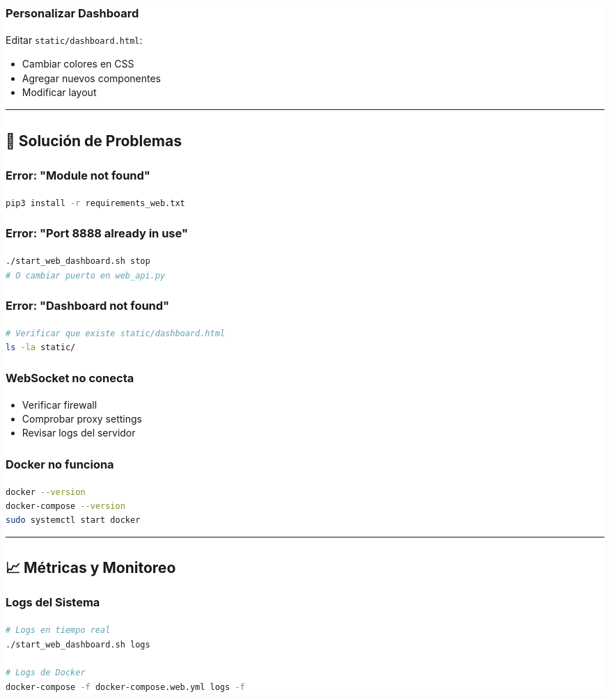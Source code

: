 ### Personalizar Dashboard
Editar `static/dashboard.html`:
- Cambiar colores en CSS
- Agregar nuevos componentes
- Modificar layout

---

## 🚨 Solución de Problemas

### Error: "Module not found"
```bash
pip3 install -r requirements_web.txt
```

### Error: "Port 8888 already in use"
```bash
./start_web_dashboard.sh stop
# O cambiar puerto en web_api.py
```

### Error: "Dashboard not found"
```bash
# Verificar que existe static/dashboard.html
ls -la static/
```

### WebSocket no conecta
- Verificar firewall
- Comprobar proxy settings
- Revisar logs del servidor

### Docker no funciona
```bash
docker --version
docker-compose --version
sudo systemctl start docker
```

---

## 📈 Métricas y Monitoreo

### Logs del Sistema
```bash
# Logs en tiempo real
./start_web_dashboard.sh logs

# Logs de Docker
docker-compose -f docker-compose.web.yml logs -f
```
